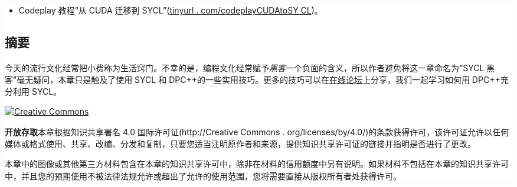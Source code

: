 *   Codeplay 教程“从 CUDA 迁移到 SYCL”([tinyurl . com/codeplayCUDAtoSY CL](http://tinyurl.com/codeplayCUDAtoSYCL))。

## 摘要

今天的流行文化经常把小费称为生活窍门。不幸的是，编程文化经常赋予*黑客*一个负面的含义，所以作者避免将这一章命名为“SYCL 黑客”毫无疑问，本章只是触及了使用 SYCL 和 DPC++的一些实用技巧。更多的技巧可以在[在线论坛](https://software.intel.com/forums/)上分享，我们一起学习如何用 DPC++充分利用 SYCL。

[![Creative Commons](Image00001.jpg)](https://creativecommons.org/licenses/by/4.0) 

**开放存取**本章根据知识共享署名 4.0 国际许可证(http://Creative Commons . org/licenses/by/4.0/)的条款获得许可，该许可证允许以任何媒体或格式使用、共享、改编、分发和复制，只要您适当注明原作者和来源，提供知识共享许可证的链接并指明是否进行了更改。

本章中的图像或其他第三方材料包含在本章的知识共享许可中，除非在材料的信用额度中另有说明。如果材料不包括在本章的知识共享许可中，并且您的预期使用不被法律法规允许或超出了允许的使用范围，您将需要直接从版权所有者处获得许可。